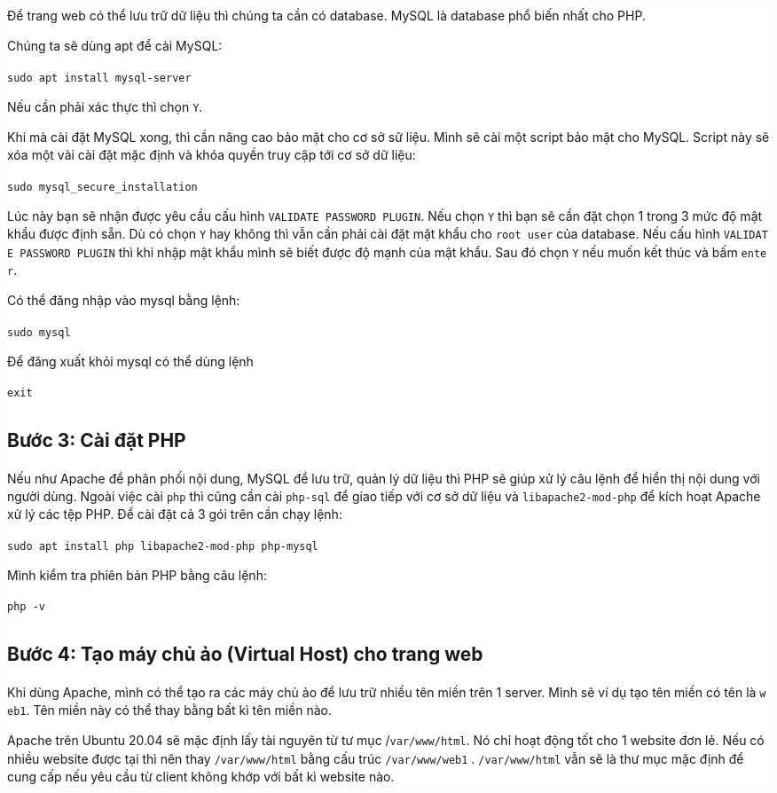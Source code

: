 Để trang web có thể lưu trữ dữ liệu thì chúng ta cần có database. MySQL là database phổ biến nhất cho PHP.

Chúng ta sẽ dùng apt để cài MySQL:

```console
sudo apt install mysql-server
```

Nếu cần phải xác thực thì chọn `Y`.

Khi mà cài đặt MySQL xong, thì cần nâng cao bảo mật cho cơ sở sữ liệu. Mình sẽ cài một script bảo mật cho MySQL. Script này sẽ xóa một vài cài đặt mặc định và khóa quyền truy cập tới cơ sở dữ liệu:

```console
sudo mysql_secure_installation
```

Lúc này bạn sẽ nhận được yêu cầu cấu hình `VALIDATE PASSWORD PLUGIN`. Nếu chọn `Y` thì bạn sẽ cần đặt chọn 1 trong 3 mức độ mật khẩu được định sẵn. Dù có chọn `Y` hay không thì vẫn cần phải cài đặt mật khẩu cho `root user` của database. Nếu cấu hình `VALIDATE PASSWORD PLUGIN` thì khi nhập mật khẩu mình sẽ biết được độ mạnh của mật khẩu. Sau đó chọn `Y` nếu muốn kết thúc và bấm `enter`.

Có thể đăng nhập vào mysql bằng lệnh:

```console
sudo mysql
```

Để đăng xuất khỏi mysql có thể dùng lệnh

```console
exit
```

## Bước 3: Cài đặt PHP

Nếu như Apache để phân phối nội dung, MySQL để lưu trữ, quản lý dữ liệu thì PHP sẽ giúp xử lý câu lệnh để hiển thị nội dung với người dùng. Ngoài việc cài `php` thì cũng cần cài `php-sql` để giao tiếp với cơ sở dữ liệu và `libapache2-mod-php` để kích hoạt Apache xử lý các tệp PHP. Để cài đặt cả 3 gói trên cần chạy lệnh:

```console
sudo apt install php libapache2-mod-php php-mysql
```

Mình kiểm tra phiên bản PHP bằng câu lệnh:

```console
php -v
```

## Bước 4: Tạo máy chủ ảo (Virtual Host) cho trang web

Khi dùng Apache, mình có thể tạo ra các máy chủ ảo để lưu trữ nhiều tên miền trên 1 server. Mình sẽ ví dụ tạo tên miền có tên là `web1`. Tên miền này có thể thay bằng bất kì tên miền nào.

Apache trên Ubuntu 20.04 sẽ mặc định lấy tài nguyên từ tư mục /`var/www/html`. Nó chỉ hoạt động tốt cho 1 website đơn lẻ. Nếu có nhiều website được tại thì nên thay `/var/www/html` bằng cấu trúc `/var/www/web1` . `/var/www/html` vẫn sẽ là thư mục mặc định để cung cấp nếu yêu cầu từ client không khớp với bất kì website nào.
